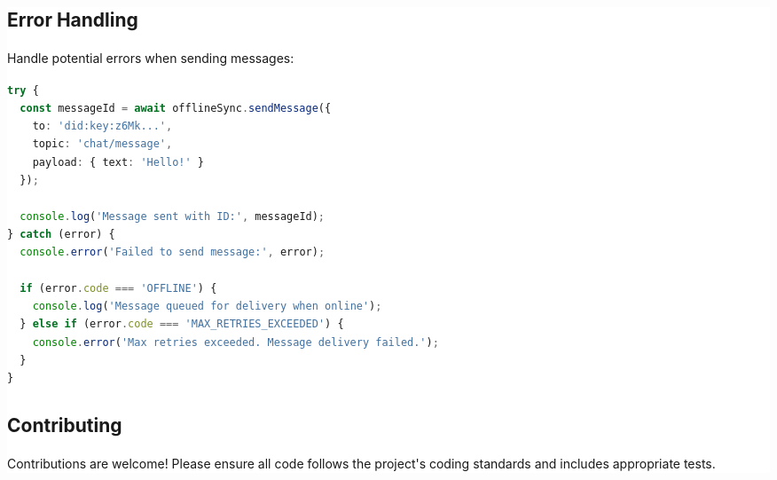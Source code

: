 ## Error Handling

Handle potential errors when sending messages:

```typescript
try {
  const messageId = await offlineSync.sendMessage({
    to: 'did:key:z6Mk...',
    topic: 'chat/message',
    payload: { text: 'Hello!' }
  });
  
  console.log('Message sent with ID:', messageId);
} catch (error) {
  console.error('Failed to send message:', error);
  
  if (error.code === 'OFFLINE') {
    console.log('Message queued for delivery when online');
  } else if (error.code === 'MAX_RETRIES_EXCEEDED') {
    console.error('Max retries exceeded. Message delivery failed.');
  }
}
```

## Contributing

Contributions are welcome! Please ensure all code follows the project's coding standards and includes appropriate tests.
